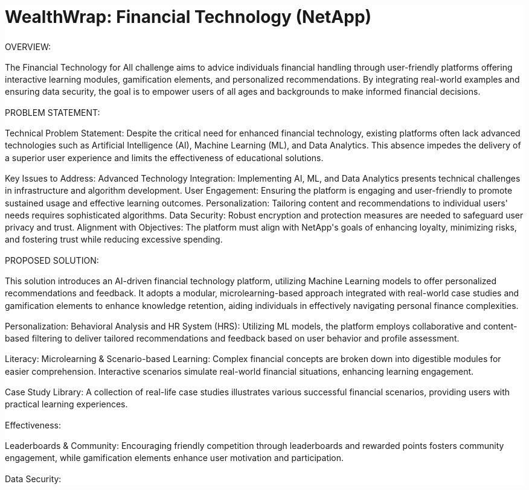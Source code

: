 # WealthWrap: Financial Technology (NetApp)

OVERVIEW:

The Financial Technology for All challenge aims to advice individuals financial handling through user-friendly platforms offering interactive learning modules, gamification elements, and personalized recommendations. By integrating real-world examples and ensuring data security, the goal is to empower users of all ages and backgrounds to make informed financial decisions.

PROBLEM STATEMENT:

Technical Problem Statement: Despite the critical need for enhanced financial technology, existing platforms often lack advanced technologies such as Artificial Intelligence (AI), Machine Learning (ML), and Data Analytics. This absence impedes the delivery of a superior user experience and limits the effectiveness of educational solutions.

Key Issues to Address: Advanced Technology Integration: Implementing AI, ML, and Data Analytics presents technical challenges in infrastructure and algorithm development.
User Engagement: Ensuring the platform is engaging and user-friendly to promote sustained usage and effective learning outcomes.
Personalization: Tailoring content and recommendations to individual users' needs requires sophisticated algorithms.
Data Security: Robust encryption and protection measures are needed to safeguard user privacy and trust.
Alignment with Objectives: The platform must align with NetApp's goals of enhancing loyalty, minimizing risks, and fostering trust while reducing excessive spending.

PROPOSED SOLUTION:

This solution introduces an AI-driven financial technology platform, utilizing Machine Learning models to offer personalized recommendations and feedback. It adopts a modular, microlearning-based approach integrated with real-world case studies and gamification elements to enhance knowledge retention, aiding individuals in effectively navigating personal finance complexities.

Personalization:
    Behavioral Analysis and HR System (HRS):
    Utilizing ML models, the platform employs collaborative and content-based filtering to deliver tailored recommendations and feedback based on user behavior and profile assessment.

Literacy:
  Microlearning & Scenario-based Learning:
  Complex financial concepts are broken down into digestible modules for easier comprehension. Interactive scenarios simulate real-world financial situations, enhancing learning engagement.

  Case Study Library:
  A collection of real-life case studies illustrates various successful financial scenarios, providing users with practical learning experiences.

Effectiveness:

  Leaderboards & Community:
  Encouraging friendly competition through leaderboards and rewarded points fosters community engagement, while gamification elements enhance user motivation and participation.

Data Security:
